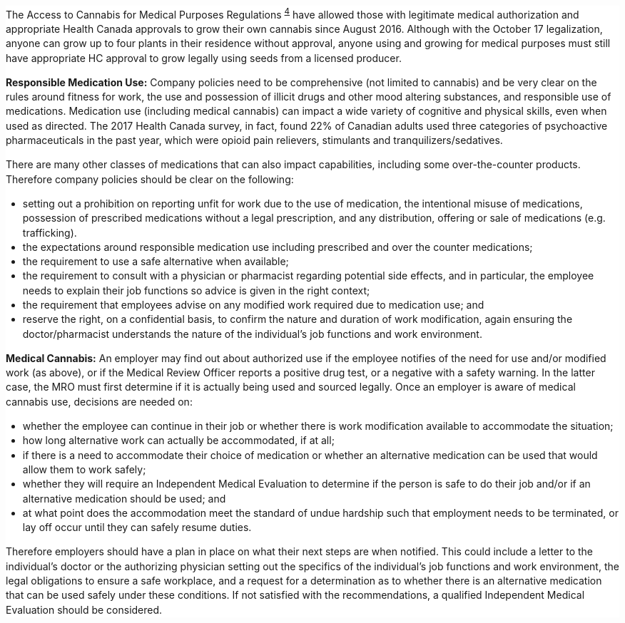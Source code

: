 The Access to Cannabis for Medical Purposes Regulations <sup>[4](#footnotes)</sup> have allowed those with legitimate medical authorization and appropriate Health Canada approvals to grow their own cannabis since August 2016. Although with the October 17 legalization, anyone can grow up to four plants in their residence without approval, anyone using and growing for medical purposes must still have appropriate HC approval to grow legally using seeds from a licensed producer.

**Responsible Medication Use:** Company policies need to be comprehensive (not limited to cannabis) and be very clear on the rules around fitness for work, the use and possession of illicit drugs and other mood altering substances, and responsible use of medications. Medication use (including medical cannabis) can impact a wide variety of cognitive and physical skills, even when used as directed. The 2017 Health Canada survey, in fact, found 22% of Canadian adults used three categories of psychoactive pharmaceuticals in the past year, which were opioid pain relievers, stimulants and tranquilizers/sedatives.

There are many other classes of medications that can also impact capabilities, including some over-the-counter products. Therefore company policies should be clear on the following:

- setting out a prohibition on reporting unfit for work due to the use of medication, the intentional misuse of medications, possession of prescribed medications without a legal prescription, and any distribution, offering or sale of medications (e.g. trafficking).
- the expectations around responsible medication use including prescribed and over the counter medications;
- the requirement to use a safe alternative when available;
- the requirement to consult with a physician or pharmacist regarding potential side effects, and in particular, the employee needs to explain their job functions so advice is given in the right context;
- the requirement that employees advise on any modified work required due to medication use; and
- reserve the right, on a confidential basis, to confirm the nature and duration of work modification, again ensuring the doctor/pharmacist understands the nature of the individual’s job functions and work environment.

**Medical Cannabis:** An employer may find out about authorized use if the employee notifies of the need for use and/or modified work (as above), or if the Medical Review Officer reports a positive drug test, or a negative with a safety warning. In the latter case, the MRO must first determine if it is actually being used and sourced legally. Once an employer is aware of medical cannabis use, decisions are needed on:

- whether the employee can continue in their job or whether there is work modification available to accommodate the situation;
- how long alternative work can actually be accommodated, if at all;
- if there is a need to accommodate their choice of medication or whether an alternative medication can be used that would allow them to work safely;
- whether they will require an Independent Medical Evaluation to determine if the person is safe to do their job and/or if an alternative medication should be used; and
- at what point does the accommodation meet the standard of undue hardship such that employment needs to be terminated, or lay off occur until they can safely resume duties.

Therefore employers should have a plan in place on what their next steps are when notified. This could include a letter to the individual’s doctor or the authorizing physician setting out the specifics of the individual’s job functions and work environment, the legal obligations to ensure a safe workplace, and a request for a determination as to whether there is an alternative medication that can be used safely under these conditions. If not satisfied with the recommendations, a qualified Independent Medical Evaluation should be considered.
